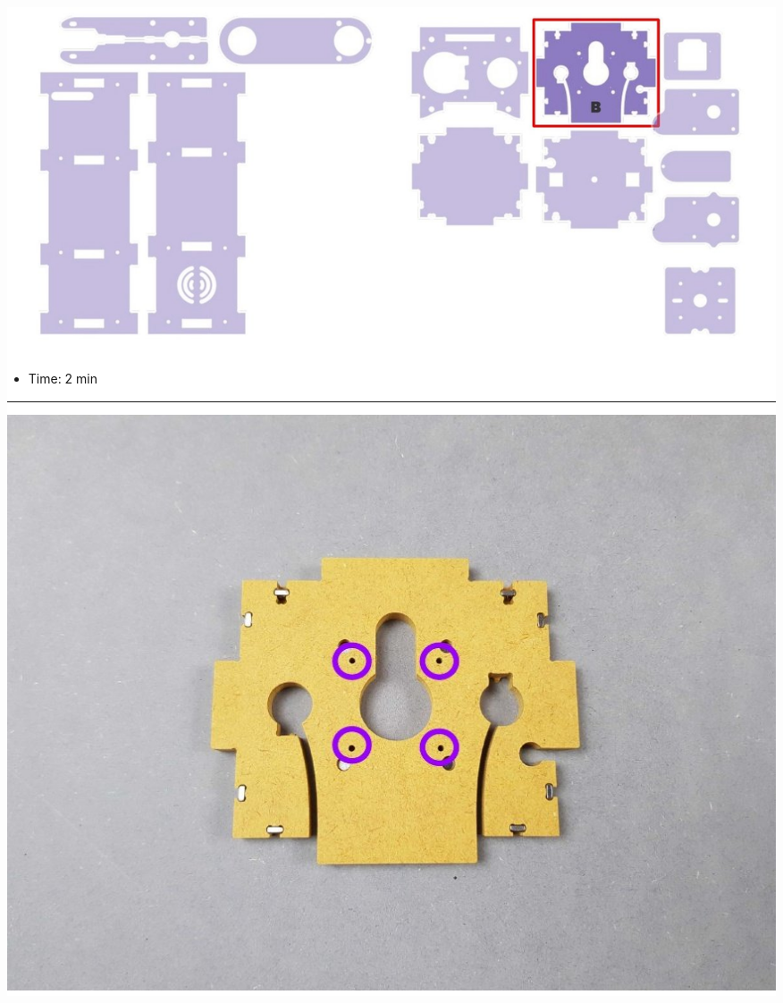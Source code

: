 ![planktoscope-assembly-074.jpg](../images/assembly_guide/planktoscope-assembly-074.jpg)

- Time: 2 min

---

![planktoscope-assembly-075.jpg](../images/assembly_guide/planktoscope-assembly-075.jpg)
